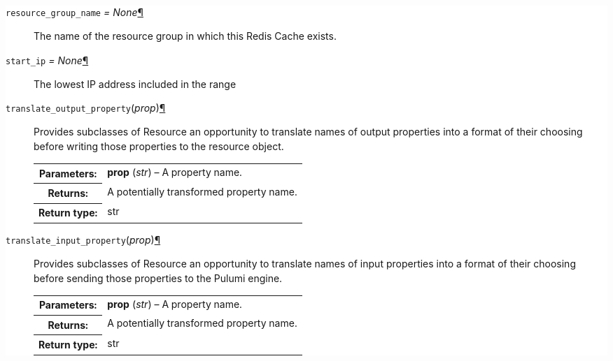 <dl class="attribute">
<dt id="pulumi_azure.redis.FirewallRule.resource_group_name">
<code class="descname">resource_group_name</code><em class="property"> = None</em><a class="headerlink" href="#pulumi_azure.redis.FirewallRule.resource_group_name" title="Permalink to this definition">¶</a></dt>
<dd><p>The name of the resource group in which this Redis Cache exists.</p>
</dd></dl>

<dl class="attribute">
<dt id="pulumi_azure.redis.FirewallRule.start_ip">
<code class="descname">start_ip</code><em class="property"> = None</em><a class="headerlink" href="#pulumi_azure.redis.FirewallRule.start_ip" title="Permalink to this definition">¶</a></dt>
<dd><p>The lowest IP address included in the range</p>
</dd></dl>

<dl class="method">
<dt id="pulumi_azure.redis.FirewallRule.translate_output_property">
<code class="descname">translate_output_property</code><span class="sig-paren">(</span><em>prop</em><span class="sig-paren">)</span><a class="headerlink" href="#pulumi_azure.redis.FirewallRule.translate_output_property" title="Permalink to this definition">¶</a></dt>
<dd><p>Provides subclasses of Resource an opportunity to translate names of output properties
into a format of their choosing before writing those properties to the resource object.</p>
<table class="docutils field-list" frame="void" rules="none">
<col class="field-name" />
<col class="field-body" />
<tbody valign="top">
<tr class="field-odd field"><th class="field-name">Parameters:</th><td class="field-body"><strong>prop</strong> (<em>str</em>) – A property name.</td>
</tr>
<tr class="field-even field"><th class="field-name">Returns:</th><td class="field-body">A potentially transformed property name.</td>
</tr>
<tr class="field-odd field"><th class="field-name">Return type:</th><td class="field-body">str</td>
</tr>
</tbody>
</table>
</dd></dl>

<dl class="method">
<dt id="pulumi_azure.redis.FirewallRule.translate_input_property">
<code class="descname">translate_input_property</code><span class="sig-paren">(</span><em>prop</em><span class="sig-paren">)</span><a class="headerlink" href="#pulumi_azure.redis.FirewallRule.translate_input_property" title="Permalink to this definition">¶</a></dt>
<dd><p>Provides subclasses of Resource an opportunity to translate names of input properties into
a format of their choosing before sending those properties to the Pulumi engine.</p>
<table class="docutils field-list" frame="void" rules="none">
<col class="field-name" />
<col class="field-body" />
<tbody valign="top">
<tr class="field-odd field"><th class="field-name">Parameters:</th><td class="field-body"><strong>prop</strong> (<em>str</em>) – A property name.</td>
</tr>
<tr class="field-even field"><th class="field-name">Returns:</th><td class="field-body">A potentially transformed property name.</td>
</tr>
<tr class="field-odd field"><th class="field-name">Return type:</th><td class="field-body">str</td>
</tr>
</tbody>
</table>
</dd></dl>

</dd></dl>

</div>
